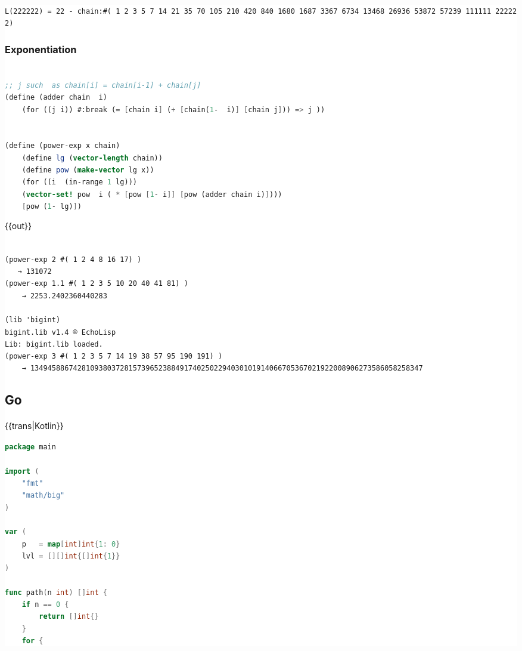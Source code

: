 ```txt
L(222222) = 22 - chain:#( 1 2 3 5 7 14 21 35 70 105 210 420 840 1680 1687 3367 6734 13468 26936 53872 57239 111111 222222) 


```


### Exponentiation


```scheme

;; j such  as chain[i] = chain[i-1] + chain[j]
(define (adder chain  i)
	(for ((j i)) #:break (= [chain i] (+ [chain(1-  i)] [chain j])) => j ))
		
		
(define (power-exp x chain)
	(define lg (vector-length chain))
	(define pow (make-vector lg x))
	(for ((i  (in-range 1 lg)))
	(vector-set! pow  i ( * [pow [1- i]] [pow (adder chain i)])))
	[pow (1- lg)])

```

{{out}}

```txt

(power-exp 2 #( 1 2 4 8 16 17) )
   → 131072
(power-exp 1.1 #( 1 2 3 5 10 20 40 41 81) )
    → 2253.2402360440283

(lib 'bigint)
bigint.lib v1.4 ® EchoLisp
Lib: bigint.lib loaded.
(power-exp 3 #( 1 2 3 5 7 14 19 38 57 95 190 191) )
    → 13494588674281093803728157396523884917402502294030101914066705367021922008906273586058258347

```



## Go

{{trans|Kotlin}}

```go
package main

import (
    "fmt"
    "math/big"
)

var (
    p   = map[int]int{1: 0}
    lvl = [][]int{[]int{1}}
)

func path(n int) []int {
    if n == 0 {
        return []int{}
    }
    for {
```